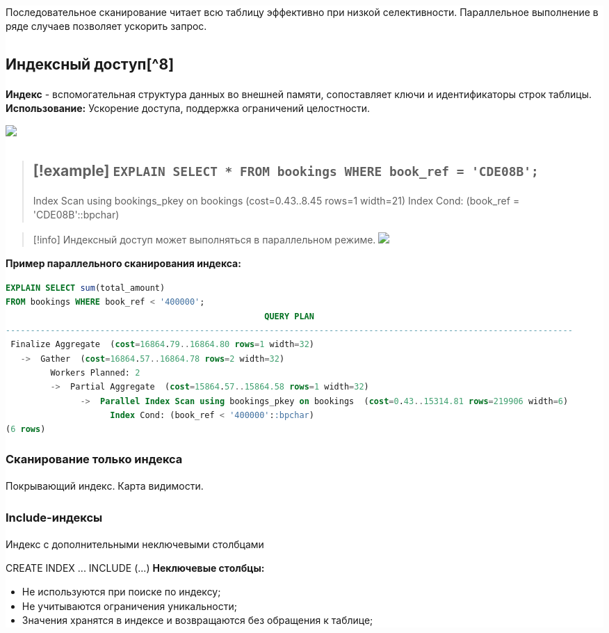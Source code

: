 Последовательное сканирование читает всю таблицу эффективно при низкой селективности.
Параллельное выполнение в ряде случаев позволяет ускорить запрос.

## Индексный доступ[^8]

**Индекс** - вспомогательная структура данных во внешней памяти, сопоставляет ключи и идентификаторы строк таблицы.
**Использование:** Ускорение доступа, поддержка ограничений целостности.

![](Pasted%20image%2020240411223834.png)

>[!example] 
>`EXPLAIN SELECT * FROM bookings WHERE book_ref = 'CDE08B';`
>---
>Index Scan using bookings_pkey on bookings  (cost=0.43..8.45 rows=1 width=21)
>Index Cond: (book_ref = 'CDE08B'::bpchar)


>[!info] Индексный доступ может выполняться в параллельном режиме.
![](Pasted%20image%2020240411231400.png)

**Пример параллельного сканирования индекса:**
```sql
EXPLAIN SELECT sum(total_amount) 
FROM bookings WHERE book_ref < '400000';
                                                    QUERY PLAN                                                    
------------------------------------------------------------------------------------------------------------------
 Finalize Aggregate  (cost=16864.79..16864.80 rows=1 width=32)
   ->  Gather  (cost=16864.57..16864.78 rows=2 width=32)
         Workers Planned: 2
         ->  Partial Aggregate  (cost=15864.57..15864.58 rows=1 width=32)
               ->  Parallel Index Scan using bookings_pkey on bookings  (cost=0.43..15314.81 rows=219906 width=6)
                     Index Cond: (book_ref < '400000'::bpchar)
(6 rows)
```

### Сканирование только индекса

Покрывающий индекс.
Карта видимости.

### Include-индексы

Индекс с дополнительными неключевыми столбцами

CREATE INDEX ... INCLUDE (...)
**Неключевые столбцы:**
- Не используются при поиске по индексу;
- Не учитываются ограничения уникальности;
- Значения хранятся в индексе и возвращаются без обращения к таблице;


[^1]: https://postgrespro.ru/education/courses/QPT
[^10]: https://edu.postgrespro.ru/qpt-13/qpt_06_nestloop.html
[^11]: https://edu.postgrespro.ru/qpt-13/qpt_07_hashjoin.html